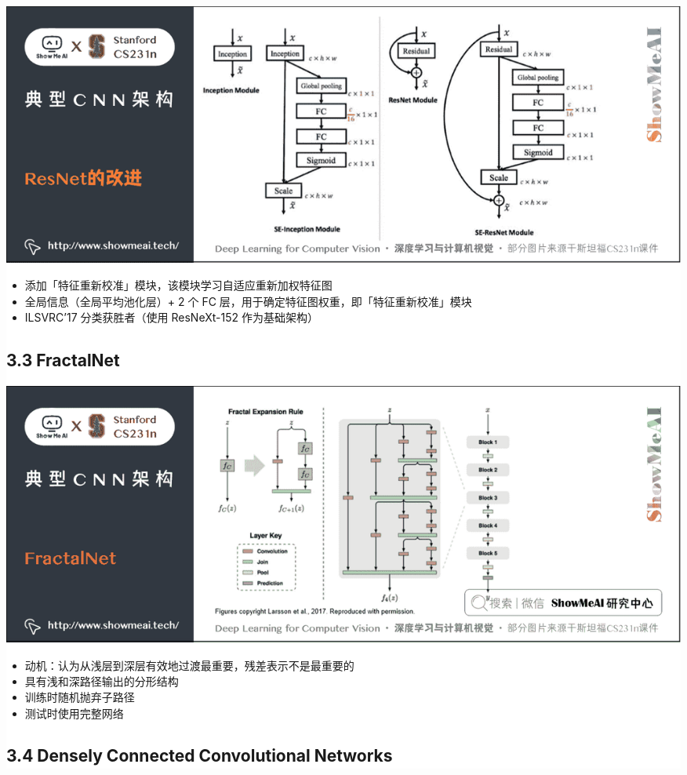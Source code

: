 ![Squeeze-and-Excitation Networks (SENet); ResNet 的改进](img/fd81995a202dc819b44bea57055c934b.png)

*   添加「特征重新校准」模块，该模块学习自适应重新加权特征图
*   全局信息（全局平均池化层）+ 2 个 FC 层，用于确定特征图权重，即「特征重新校准」模块
*   ILSVRC’17 分类获胜者（使用 ResNeXt-152 作为基础架构）

## 3.3 FractalNet

![FractalNet; CNN](img/e0f05ae9e04c82450bb0b9b5a9b355ec.png)

*   动机：认为从浅层到深层有效地过渡最重要，残差表示不是最重要的
*   具有浅和深路径输出的分形结构
*   训练时随机抛弃子路径
*   测试时使用完整网络

## 3.4 Densely Connected Convolutional Networks
